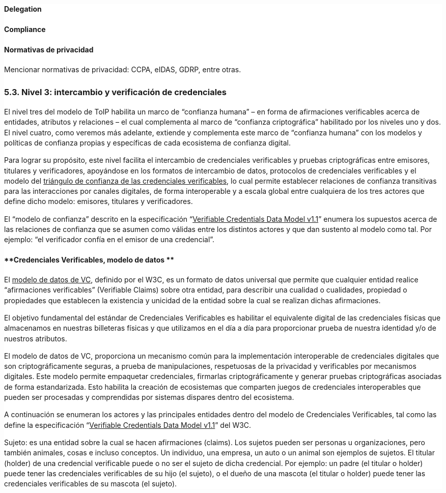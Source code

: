 #### **Delegation**

#### **Compliance**

#### **Normativas de privacidad**

Mencionar normativas de privacidad: CCPA, eIDAS, GDRP, entre otras.

### 5.3. Nivel 3: intercambio y verificación de credenciales

El nivel tres del modelo de ToIP habilita un marco de “confianza humana” – en forma de afirmaciones verificables acerca de entidades, atributos y relaciones – el cual complementa al marco de “confianza criptográfica” habilitado por los niveles uno y dos. El nivel cuatro, como veremos más adelante, extiende y complementa este marco de “confianza humana” con los modelos y políticas de confianza propias y específicas de cada ecosistema de confianza digital.

Para lograr su propósito, este nivel facilita el intercambio de credenciales verificables y pruebas criptográficas entre emisores, titulares y verificadores, apoyándose en los formatos de intercambio de datos, protocolos de credenciales verificables y el modelo del [triángulo de confianza de las credenciales verificables](https://trustoverip.github.io/WP0010-toip-foundation-whitepaper/trust/vcred_trust_triangle/), lo cual permite establecer relaciones de confianza transitivas para las interacciones por canales digitales, de forma interoperable y a escala global entre cualquiera de los tres actores que define dicho modelo: emisores, titulares y verificadores.

El “modelo de confianza” descrito en la especificación “[Verifiable Credentials Data Model v1.1](https://www.w3.org/TR/vc-data-model/#trust-model)” enumera los supuestos acerca de las relaciones de confianza que se asumen como válidas entre los distintos actores y que dan sustento al modelo como tal. Por ejemplo: “el verificador confía en el emisor de una credencial”.

#### **Credenciales Verificables, modelo de datos **

El [modelo de datos de VC](https://www.w3.org/TR/vc-data-model/), definido por el W3C, es un formato de datos universal que permite que cualquier entidad realice “afirmaciones verificables” (Verifiable Claims) sobre otra entidad, para describir una cualidad o cualidades, propiedad o propiedades que establecen la existencia y unicidad de la entidad sobre la cual se realizan dichas afirmaciones.

El objetivo fundamental del estándar de Credenciales Verificables es habilitar el equivalente digital de las credenciales físicas que almacenamos en nuestras billeteras físicas y que utilizamos en el día a día para proporcionar prueba de nuestra identidad y/o de nuestros atributos.

El modelo de datos de VC, proporciona un mecanismo común para la implementación interoperable de credenciales digitales que son criptográficamente seguras, a prueba de manipulaciones, respetuosas de la privacidad y verificables por mecanismos digitales. Este modelo permite empaquetar credenciales, firmarlas criptográficamente y generar pruebas criptográficas asociadas de forma estandarizada. Esto habilita la creación de  ecosistemas que comparten juegos de credenciales interoperables que pueden ser procesadas y comprendidas por sistemas dispares dentro del ecosistema.

A continuación se enumeran los actores y las principales entidades dentro del modelo de Credenciales Verificables, tal como las define la especificación “[Verifiable Credentials Data Model v1.1](https://www.w3.org/TR/vc-data-model)” del W3C.

Sujeto: es una entidad sobre la cual se hacen afirmaciones (claims). Los sujetos pueden ser personas u organizaciones, pero también animales, cosas e incluso conceptos. Un individuo, una empresa, un auto o un animal son ejemplos de sujetos. El titular (holder) de una credencial verificable puede o no ser el sujeto de dicha credencial. Por ejemplo: un padre (el titular o holder) puede tener las credenciales verificables de su hijo (el sujeto), o el dueño de una mascota (el titular o holder) puede tener las credenciales verificables de su mascota (el sujeto).

